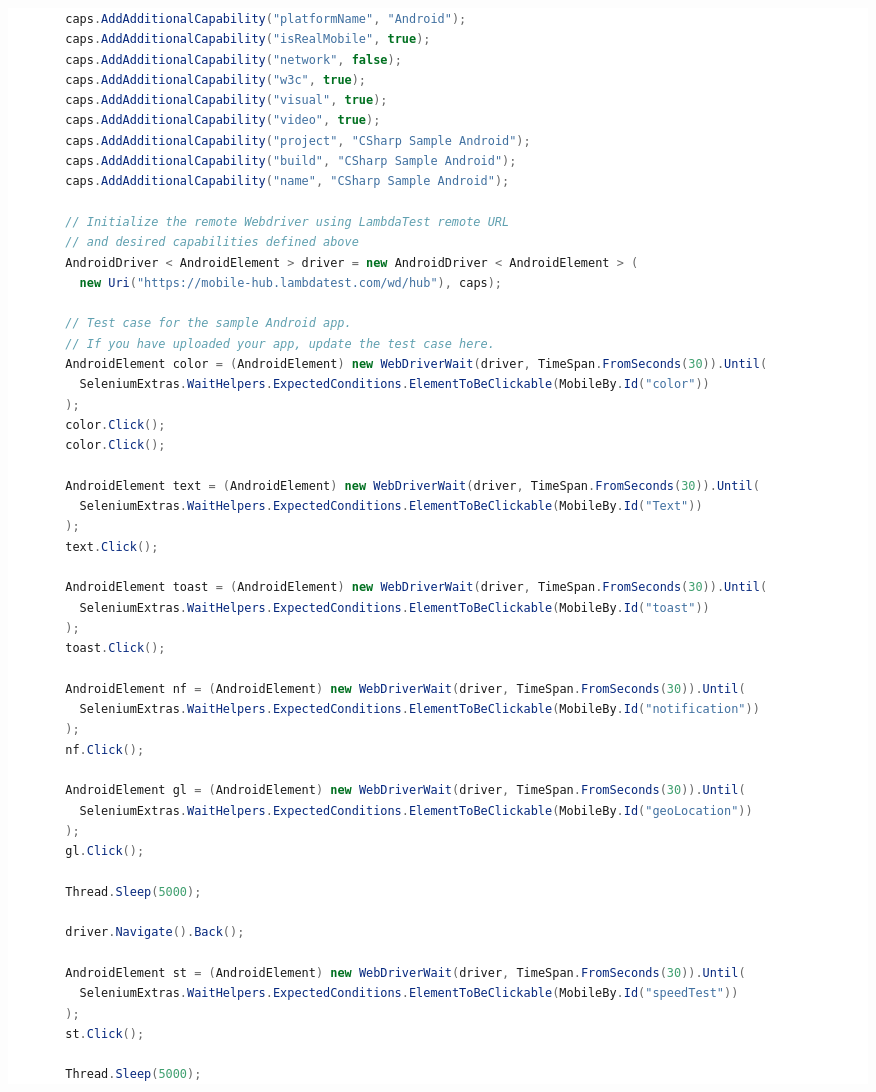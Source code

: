 ```csharp title="csharp-appium-first.sln"
        caps.AddAdditionalCapability("platformName", "Android");
        caps.AddAdditionalCapability("isRealMobile", true);
        caps.AddAdditionalCapability("network", false);
        caps.AddAdditionalCapability("w3c", true);
        caps.AddAdditionalCapability("visual", true);
        caps.AddAdditionalCapability("video", true);
        caps.AddAdditionalCapability("project", "CSharp Sample Android");
        caps.AddAdditionalCapability("build", "CSharp Sample Android");
        caps.AddAdditionalCapability("name", "CSharp Sample Android");

        // Initialize the remote Webdriver using LambdaTest remote URL
        // and desired capabilities defined above
        AndroidDriver < AndroidElement > driver = new AndroidDriver < AndroidElement > (
          new Uri("https://mobile-hub.lambdatest.com/wd/hub"), caps);

        // Test case for the sample Android app.
        // If you have uploaded your app, update the test case here.
        AndroidElement color = (AndroidElement) new WebDriverWait(driver, TimeSpan.FromSeconds(30)).Until(
          SeleniumExtras.WaitHelpers.ExpectedConditions.ElementToBeClickable(MobileBy.Id("color"))
        );
        color.Click();
        color.Click();

        AndroidElement text = (AndroidElement) new WebDriverWait(driver, TimeSpan.FromSeconds(30)).Until(
          SeleniumExtras.WaitHelpers.ExpectedConditions.ElementToBeClickable(MobileBy.Id("Text"))
        );
        text.Click();

        AndroidElement toast = (AndroidElement) new WebDriverWait(driver, TimeSpan.FromSeconds(30)).Until(
          SeleniumExtras.WaitHelpers.ExpectedConditions.ElementToBeClickable(MobileBy.Id("toast"))
        );
        toast.Click();

        AndroidElement nf = (AndroidElement) new WebDriverWait(driver, TimeSpan.FromSeconds(30)).Until(
          SeleniumExtras.WaitHelpers.ExpectedConditions.ElementToBeClickable(MobileBy.Id("notification"))
        );
        nf.Click();

        AndroidElement gl = (AndroidElement) new WebDriverWait(driver, TimeSpan.FromSeconds(30)).Until(
          SeleniumExtras.WaitHelpers.ExpectedConditions.ElementToBeClickable(MobileBy.Id("geoLocation"))
        );
        gl.Click();

        Thread.Sleep(5000);

        driver.Navigate().Back();

        AndroidElement st = (AndroidElement) new WebDriverWait(driver, TimeSpan.FromSeconds(30)).Until(
          SeleniumExtras.WaitHelpers.ExpectedConditions.ElementToBeClickable(MobileBy.Id("speedTest"))
        );
        st.Click();

        Thread.Sleep(5000);

```